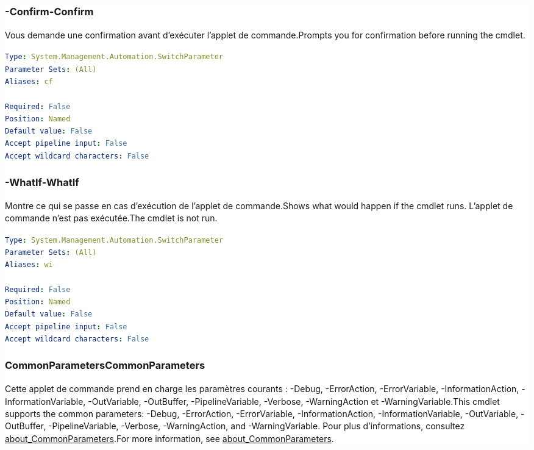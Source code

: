 ### <span data-ttu-id="22bcc-148">-Confirm</span><span class="sxs-lookup"><span data-stu-id="22bcc-148">-Confirm</span></span>

<span data-ttu-id="22bcc-149">Vous demande une confirmation avant d’exécuter l’applet de commande.</span><span class="sxs-lookup"><span data-stu-id="22bcc-149">Prompts you for confirmation before running the cmdlet.</span></span>

```yaml
Type: System.Management.Automation.SwitchParameter
Parameter Sets: (All)
Aliases: cf

Required: False
Position: Named
Default value: False
Accept pipeline input: False
Accept wildcard characters: False
```

### <span data-ttu-id="22bcc-150">-WhatIf</span><span class="sxs-lookup"><span data-stu-id="22bcc-150">-WhatIf</span></span>

<span data-ttu-id="22bcc-151">Montre ce qui se passe en cas d’exécution de l’applet de commande.</span><span class="sxs-lookup"><span data-stu-id="22bcc-151">Shows what would happen if the cmdlet runs.</span></span> <span data-ttu-id="22bcc-152">L’applet de commande n’est pas exécutée.</span><span class="sxs-lookup"><span data-stu-id="22bcc-152">The cmdlet is not run.</span></span>

```yaml
Type: System.Management.Automation.SwitchParameter
Parameter Sets: (All)
Aliases: wi

Required: False
Position: Named
Default value: False
Accept pipeline input: False
Accept wildcard characters: False
```

### <span data-ttu-id="22bcc-153">CommonParameters</span><span class="sxs-lookup"><span data-stu-id="22bcc-153">CommonParameters</span></span>

<span data-ttu-id="22bcc-154">Cette applet de commande prend en charge les paramètres courants : -Debug, -ErrorAction, -ErrorVariable, -InformationAction, -InformationVariable, -OutVariable, -OutBuffer, -PipelineVariable, -Verbose, -WarningAction et -WarningVariable.</span><span class="sxs-lookup"><span data-stu-id="22bcc-154">This cmdlet supports the common parameters: -Debug, -ErrorAction, -ErrorVariable, -InformationAction, -InformationVariable, -OutVariable, -OutBuffer, -PipelineVariable, -Verbose, -WarningAction, and -WarningVariable.</span></span> <span data-ttu-id="22bcc-155">Pour plus d’informations, consultez [about_CommonParameters](https://go.microsoft.com/fwlink/?LinkID=113216).</span><span class="sxs-lookup"><span data-stu-id="22bcc-155">For more information, see [about_CommonParameters](https://go.microsoft.com/fwlink/?LinkID=113216).</span></span>

